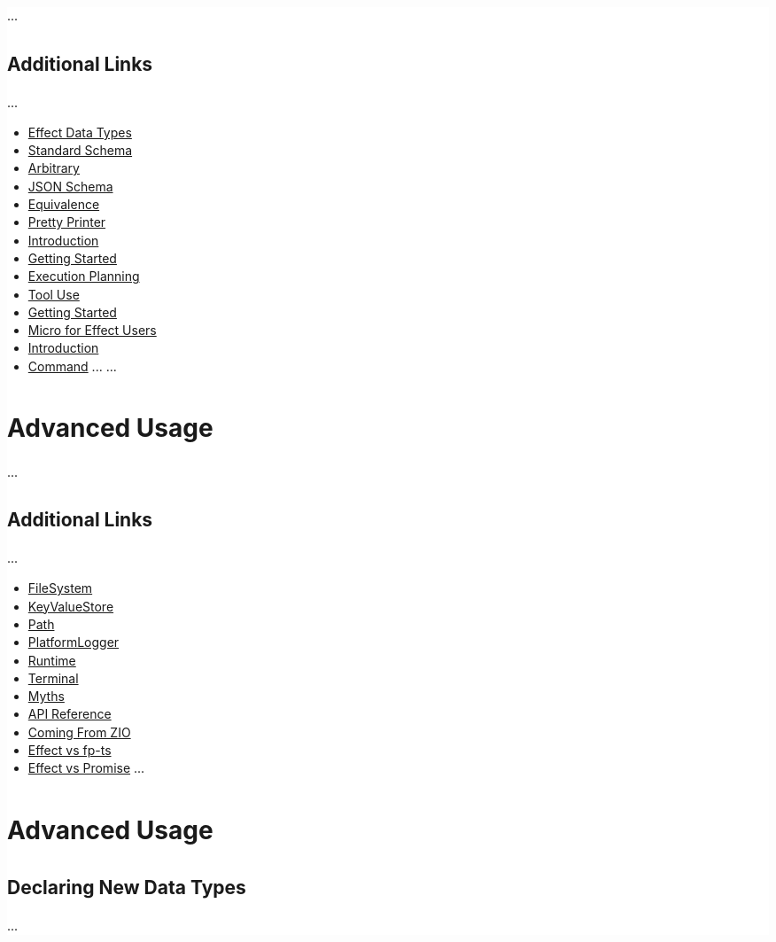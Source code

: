 ...

## Additional Links

...

- [Effect Data Types](https://effect.website/docs/schema/effect-data-types/)
- [Standard Schema](https://effect.website/docs/schema/standard-schema/)
- [Arbitrary](https://effect.website/docs/schema/arbitrary/)
- [JSON Schema](https://effect.website/docs/schema/json-schema/)
- [Equivalence](https://effect.website/docs/schema/equivalence/)
- [Pretty Printer](https://effect.website/docs/schema/pretty/)
- [Introduction](https://effect.website/docs/ai/introduction/)
- [Getting Started](https://effect.website/docs/ai/getting-started/)
- [Execution Planning](https://effect.website/docs/ai/planning-llm-interactions/)
- [Tool Use](https://effect.website/docs/ai/tool-use/)
- [Getting Started](https://effect.website/docs/micro/new-users/)
- [Micro for Effect Users](https://effect.website/docs/micro/effect-users/)
- [Introduction](https://effect.website/docs/platform/introduction/)
- [Command](https://effect.website/docs/platform/command/)
  ...
  ...

# Advanced Usage

...

## Additional Links

...

- [FileSystem](https://effect.website/docs/platform/file-system/)
- [KeyValueStore](https://effect.website/docs/platform/key-value-store/)
- [Path](https://effect.website/docs/platform/path/)
- [PlatformLogger](https://effect.website/docs/platform/platformlogger/)
- [Runtime](https://effect.website/docs/platform/runtime/)
- [Terminal](https://effect.website/docs/platform/terminal/)
- [Myths](https://effect.website/docs/additional-resources/myths/)
- [API Reference](https://effect.website/docs/additional-resources/api-reference/)
- [Coming From ZIO](https://effect.website/docs/additional-resources/coming-from-zio/)
- [Effect vs fp-ts](https://effect.website/docs/additional-resources/effect-vs-fp-ts/)
- [Effect vs Promise](https://effect.website/docs/additional-resources/effect-vs-promise/)
  ...

# Advanced Usage

## Declaring New Data Types

...
